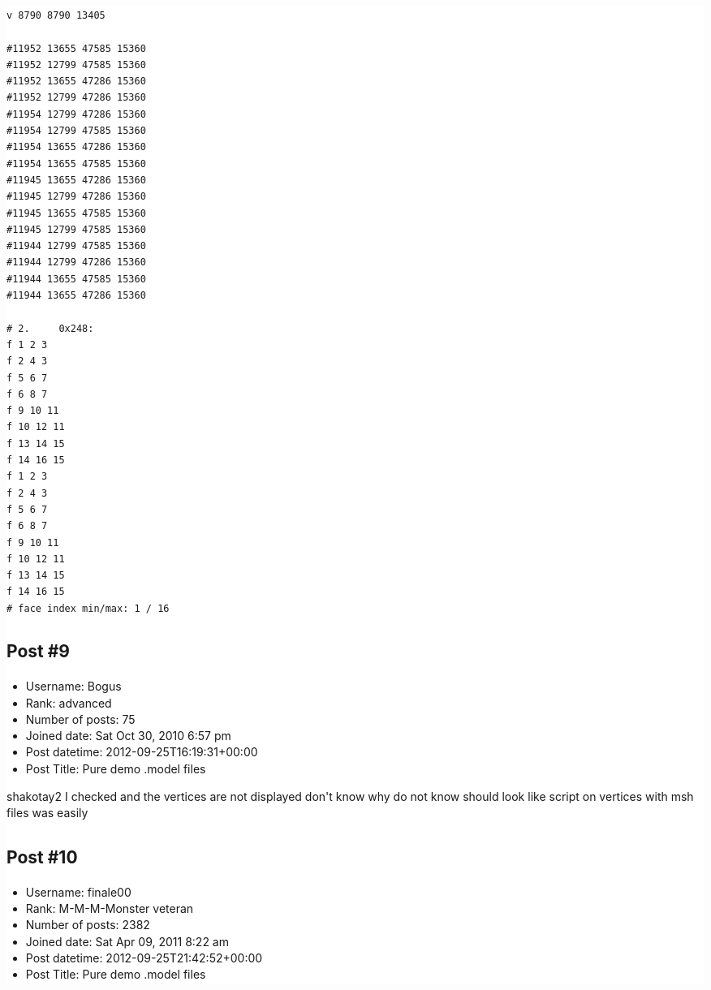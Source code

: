 ```
v 8790 8790 13405

#11952 13655 47585 15360 
#11952 12799 47585 15360 
#11952 13655 47286 15360 
#11952 12799 47286 15360 
#11954 12799 47286 15360 
#11954 12799 47585 15360 
#11954 13655 47286 15360 
#11954 13655 47585 15360 
#11945 13655 47286 15360 
#11945 12799 47286 15360 
#11945 13655 47585 15360 
#11945 12799 47585 15360 
#11944 12799 47585 15360 
#11944 12799 47286 15360 
#11944 13655 47585 15360 
#11944 13655 47286 15360 

# 2.     0x248:
f 1 2 3 
f 2 4 3 
f 5 6 7 
f 6 8 7 
f 9 10 11 
f 10 12 11 
f 13 14 15 
f 14 16 15 
f 1 2 3 
f 2 4 3 
f 5 6 7 
f 6 8 7 
f 9 10 11 
f 10 12 11 
f 13 14 15 
f 14 16 15 
# face index min/max: 1 / 16

```
## Post #9
- Username: Bogus
- Rank: advanced
- Number of posts: 75
- Joined date: Sat Oct 30, 2010 6:57 pm
- Post datetime: 2012-09-25T16:19:31+00:00
- Post Title: Pure demo .model files

shakotay2
I checked and the vertices are not displayed
don't know why
do not know should look like script on vertices
with msh files was easily
## Post #10
- Username: finale00
- Rank: M-M-M-Monster veteran
- Number of posts: 2382
- Joined date: Sat Apr 09, 2011 8:22 am
- Post datetime: 2012-09-25T21:42:52+00:00
- Post Title: Pure demo .model files

